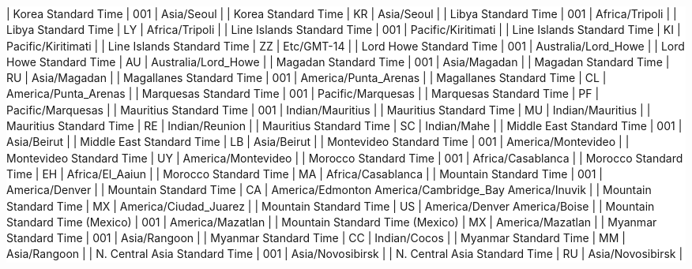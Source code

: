 | Korea Standard Time | 001 | Asia/Seoul |
| Korea Standard Time | KR | Asia/Seoul |
| Libya Standard Time | 001 | Africa/Tripoli |
| Libya Standard Time | LY | Africa/Tripoli |
| Line Islands Standard Time | 001 | Pacific/Kiritimati |
| Line Islands Standard Time | KI | Pacific/Kiritimati |
| Line Islands Standard Time | ZZ | Etc/GMT-14 |
| Lord Howe Standard Time | 001 | Australia/Lord_Howe |
| Lord Howe Standard Time | AU | Australia/Lord_Howe |
| Magadan Standard Time | 001 | Asia/Magadan |
| Magadan Standard Time | RU | Asia/Magadan |
| Magallanes Standard Time | 001 | America/Punta_Arenas |
| Magallanes Standard Time | CL | America/Punta_Arenas |
| Marquesas Standard Time | 001 | Pacific/Marquesas |
| Marquesas Standard Time | PF | Pacific/Marquesas |
| Mauritius Standard Time | 001 | Indian/Mauritius |
| Mauritius Standard Time | MU | Indian/Mauritius |
| Mauritius Standard Time | RE | Indian/Reunion |
| Mauritius Standard Time | SC | Indian/Mahe |
| Middle East Standard Time | 001 | Asia/Beirut |
| Middle East Standard Time | LB | Asia/Beirut |
| Montevideo Standard Time | 001 | America/Montevideo |
| Montevideo Standard Time | UY | America/Montevideo |
| Morocco Standard Time | 001 | Africa/Casablanca |
| Morocco Standard Time | EH | Africa/El_Aaiun |
| Morocco Standard Time | MA | Africa/Casablanca |
| Mountain Standard Time | 001 | America/Denver |
| Mountain Standard Time | CA | America/Edmonton America/Cambridge_Bay America/Inuvik |
| Mountain Standard Time | MX | America/Ciudad_Juarez |
| Mountain Standard Time | US | America/Denver America/Boise |
| Mountain Standard Time (Mexico) | 001 | America/Mazatlan |
| Mountain Standard Time (Mexico) | MX | America/Mazatlan |
| Myanmar Standard Time | 001 | Asia/Rangoon |
| Myanmar Standard Time | CC | Indian/Cocos |
| Myanmar Standard Time | MM | Asia/Rangoon |
| N. Central Asia Standard Time | 001 | Asia/Novosibirsk |
| N. Central Asia Standard Time | RU | Asia/Novosibirsk |